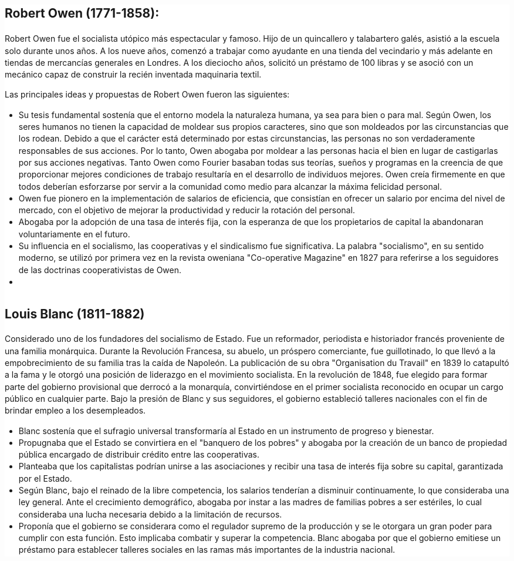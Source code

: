 ## Robert Owen (1771-1858):

Robert Owen fue el socialista utópico más espectacular y famoso. Hijo de un quincallero y talabartero galés, asistió a la escuela solo durante unos años. A los nueve años, comenzó a trabajar como ayudante en una tienda del vecindario y más adelante en tiendas de mercancías generales en Londres. A los dieciocho años, solicitó un préstamo de 100 libras y se asoció con un mecánico capaz de construir la recién inventada maquinaria textil.

Las principales ideas y propuestas de Robert Owen fueron las siguientes:

- Su tesis fundamental sostenía que el entorno modela la naturaleza humana, ya sea para bien o para mal. Según Owen, los seres humanos no tienen la capacidad de moldear sus propios caracteres, sino que son moldeados por las circunstancias que los rodean. Debido a que el carácter está determinado por estas circunstancias, las personas no son verdaderamente responsables de sus acciones. Por lo tanto, Owen abogaba por moldear a las personas hacia el bien en lugar de castigarlas por sus acciones negativas. Tanto Owen como Fourier basaban todas sus teorías, sueños y programas en la creencia de que proporcionar mejores condiciones de trabajo resultaría en el desarrollo de individuos mejores. Owen creía firmemente en que todos deberían esforzarse por servir a la comunidad como medio para alcanzar la máxima felicidad personal.
- Owen fue pionero en la implementación de salarios de eficiencia, que consistían en ofrecer un salario por encima del nivel de mercado, con el objetivo de mejorar la productividad y reducir la rotación del personal.
- Abogaba por la adopción de una tasa de interés fija, con la esperanza de que los propietarios de capital la abandonaran voluntariamente en el futuro.
- Su influencia en el socialismo, las cooperativas y el sindicalismo fue significativa. La palabra "socialismo", en su sentido moderno, se utilizó por primera vez en la revista oweniana "Co-operative Magazine" en 1827 para referirse a los seguidores de las doctrinas cooperativistas de Owen.
-

## Louis Blanc (1811-1882)

Considerado uno de los fundadores del socialismo de Estado. Fue un reformador, periodista e historiador francés proveniente de una familia monárquica. Durante la Revolución Francesa, su abuelo, un próspero comerciante, fue guillotinado, lo que llevó a la empobrecimiento de su familia tras la caída de Napoleón. La publicación de su obra "Organisation du Travail" en 1839 lo catapultó a la fama y le otorgó una posición de liderazgo en el movimiento socialista. En la revolución de 1848, fue elegido para formar parte del gobierno provisional que derrocó a la monarquía, convirtiéndose en el primer socialista reconocido en ocupar un cargo público en cualquier parte. Bajo la presión de Blanc y sus seguidores, el gobierno estableció talleres nacionales con el fin de brindar empleo a los desempleados.

- Blanc sostenía que el sufragio universal transformaría al Estado en un instrumento de progreso y bienestar.
- Propugnaba que el Estado se convirtiera en el "banquero de los pobres" y abogaba por la creación de un banco de propiedad pública encargado de distribuir crédito entre las cooperativas.
- Planteaba que los capitalistas podrían unirse a las asociaciones y recibir una tasa de interés fija sobre su capital, garantizada por el Estado.
- Según Blanc, bajo el reinado de la libre competencia, los salarios tenderían a disminuir continuamente, lo que consideraba una ley general. Ante el crecimiento demográfico, abogaba por instar a las madres de familias pobres a ser estériles, lo cual consideraba una lucha necesaria debido a la limitación de recursos.
- Proponía que el gobierno se considerara como el regulador supremo de la producción y se le otorgara un gran poder para cumplir con esta función. Esto implicaba combatir y superar la competencia. Blanc abogaba por que el gobierno emitiese un préstamo para establecer talleres sociales en las ramas más importantes de la industria nacional.
